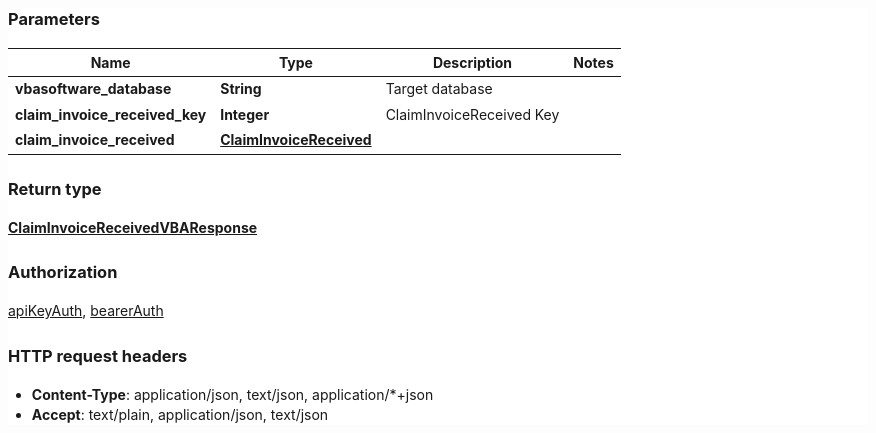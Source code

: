 ### Parameters

| Name | Type | Description | Notes |
| ---- | ---- | ----------- | ----- |
| **vbasoftware_database** | **String** | Target database |  |
| **claim_invoice_received_key** | **Integer** | ClaimInvoiceReceived Key |  |
| **claim_invoice_received** | [**ClaimInvoiceReceived**](ClaimInvoiceReceived.md) |  |  |

### Return type

[**ClaimInvoiceReceivedVBAResponse**](ClaimInvoiceReceivedVBAResponse.md)

### Authorization

[apiKeyAuth](../README.md#apiKeyAuth), [bearerAuth](../README.md#bearerAuth)

### HTTP request headers

- **Content-Type**: application/json, text/json, application/*+json
- **Accept**: text/plain, application/json, text/json

